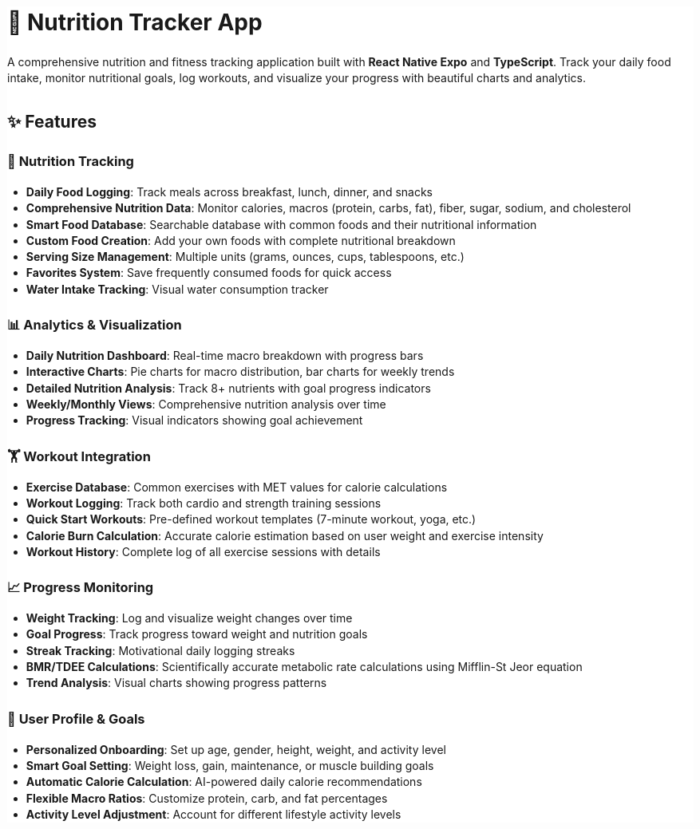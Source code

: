 # 🥗 Nutrition Tracker App

A comprehensive nutrition and fitness tracking application built with **React Native Expo** and **TypeScript**. Track your daily food intake, monitor nutritional goals, log workouts, and visualize your progress with beautiful charts and analytics.

## ✨ Features

### 🍎 **Nutrition Tracking**
- **Daily Food Logging**: Track meals across breakfast, lunch, dinner, and snacks
- **Comprehensive Nutrition Data**: Monitor calories, macros (protein, carbs, fat), fiber, sugar, sodium, and cholesterol
- **Smart Food Database**: Searchable database with common foods and their nutritional information
- **Custom Food Creation**: Add your own foods with complete nutritional breakdown
- **Serving Size Management**: Multiple units (grams, ounces, cups, tablespoons, etc.)
- **Favorites System**: Save frequently consumed foods for quick access
- **Water Intake Tracking**: Visual water consumption tracker

### 📊 **Analytics & Visualization**
- **Daily Nutrition Dashboard**: Real-time macro breakdown with progress bars
- **Interactive Charts**: Pie charts for macro distribution, bar charts for weekly trends
- **Detailed Nutrition Analysis**: Track 8+ nutrients with goal progress indicators
- **Weekly/Monthly Views**: Comprehensive nutrition analysis over time
- **Progress Tracking**: Visual indicators showing goal achievement

### 🏋️ **Workout Integration**
- **Exercise Database**: Common exercises with MET values for calorie calculations
- **Workout Logging**: Track both cardio and strength training sessions
- **Quick Start Workouts**: Pre-defined workout templates (7-minute workout, yoga, etc.)
- **Calorie Burn Calculation**: Accurate calorie estimation based on user weight and exercise intensity
- **Workout History**: Complete log of all exercise sessions with details

### 📈 **Progress Monitoring**
- **Weight Tracking**: Log and visualize weight changes over time
- **Goal Progress**: Track progress toward weight and nutrition goals
- **Streak Tracking**: Motivational daily logging streaks
- **BMR/TDEE Calculations**: Scientifically accurate metabolic rate calculations using Mifflin-St Jeor equation
- **Trend Analysis**: Visual charts showing progress patterns

### 👤 **User Profile & Goals**
- **Personalized Onboarding**: Set up age, gender, height, weight, and activity level
- **Smart Goal Setting**: Weight loss, gain, maintenance, or muscle building goals
- **Automatic Calorie Calculation**: AI-powered daily calorie recommendations
- **Flexible Macro Ratios**: Customize protein, carb, and fat percentages
- **Activity Level Adjustment**: Account for different lifestyle activity levels
